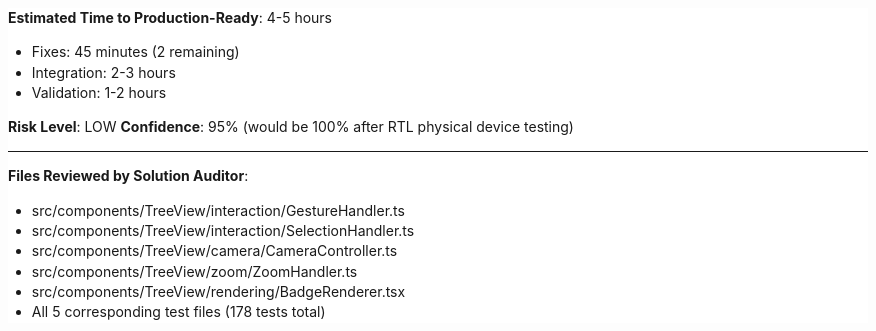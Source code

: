 **Estimated Time to Production-Ready**: 4-5 hours
- Fixes: 45 minutes (2 remaining)
- Integration: 2-3 hours
- Validation: 1-2 hours

**Risk Level**: LOW
**Confidence**: 95% (would be 100% after RTL physical device testing)

---

**Files Reviewed by Solution Auditor**:
- src/components/TreeView/interaction/GestureHandler.ts
- src/components/TreeView/interaction/SelectionHandler.ts
- src/components/TreeView/camera/CameraController.ts
- src/components/TreeView/zoom/ZoomHandler.ts
- src/components/TreeView/rendering/BadgeRenderer.tsx
- All 5 corresponding test files (178 tests total)

